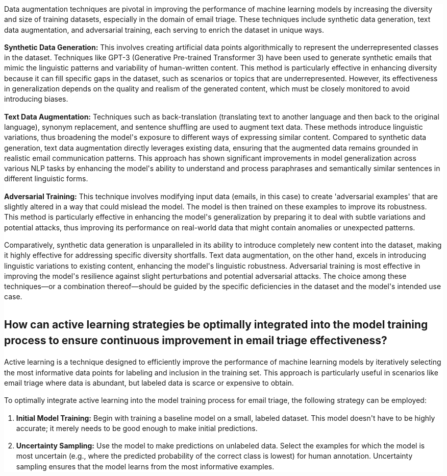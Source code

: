 Data augmentation techniques are pivotal in improving the performance of machine learning models by increasing the diversity and size of training datasets, especially in the domain of email triage. These techniques include synthetic data generation, text data augmentation, and adversarial training, each serving to enrich the dataset in unique ways.

**Synthetic Data Generation:** This involves creating artificial data points algorithmically to represent the underrepresented classes in the dataset. Techniques like GPT-3 (Generative Pre-trained Transformer 3) have been used to generate synthetic emails that mimic the linguistic patterns and variability of human-written content. This method is particularly effective in enhancing diversity because it can fill specific gaps in the dataset, such as scenarios or topics that are underrepresented. However, its effectiveness in generalization depends on the quality and realism of the generated content, which must be closely monitored to avoid introducing biases.

**Text Data Augmentation:** Techniques such as back-translation (translating text to another language and then back to the original language), synonym replacement, and sentence shuffling are used to augment text data. These methods introduce linguistic variations, thus broadening the model's exposure to different ways of expressing similar content. Compared to synthetic data generation, text data augmentation directly leverages existing data, ensuring that the augmented data remains grounded in realistic email communication patterns. This approach has shown significant improvements in model generalization across various NLP tasks by enhancing the model's ability to understand and process paraphrases and semantically similar sentences in different linguistic forms.

**Adversarial Training:** This technique involves modifying input data (emails, in this case) to create 'adversarial examples' that are slightly altered in a way that could mislead the model. The model is then trained on these examples to improve its robustness. This method is particularly effective in enhancing the model's generalization by preparing it to deal with subtle variations and potential attacks, thus improving its performance on real-world data that might contain anomalies or unexpected patterns.

Comparatively, synthetic data generation is unparalleled in its ability to introduce completely new content into the dataset, making it highly effective for addressing specific diversity shortfalls. Text data augmentation, on the other hand, excels in introducing linguistic variations to existing content, enhancing the model's linguistic robustness. Adversarial training is most effective in improving the model's resilience against slight perturbations and potential adversarial attacks. The choice among these techniques—or a combination thereof—should be guided by the specific deficiencies in the dataset and the model's intended use case.

## How can active learning strategies be optimally integrated into the model training process to ensure continuous improvement in email triage effectiveness?

Active learning is a technique designed to efficiently improve the performance of machine learning models by iteratively selecting the most informative data points for labeling and inclusion in the training set. This approach is particularly useful in scenarios like email triage where data is abundant, but labeled data is scarce or expensive to obtain.

To optimally integrate active learning into the model training process for email triage, the following strategy can be employed:

1. **Initial Model Training:** Begin with training a baseline model on a small, labeled dataset. This model doesn't have to be highly accurate; it merely needs to be good enough to make initial predictions.

2. **Uncertainty Sampling:** Use the model to make predictions on unlabeled data. Select the examples for which the model is most uncertain (e.g., where the predicted probability of the correct class is lowest) for human annotation. Uncertainty sampling ensures that the model learns from the most informative examples.

